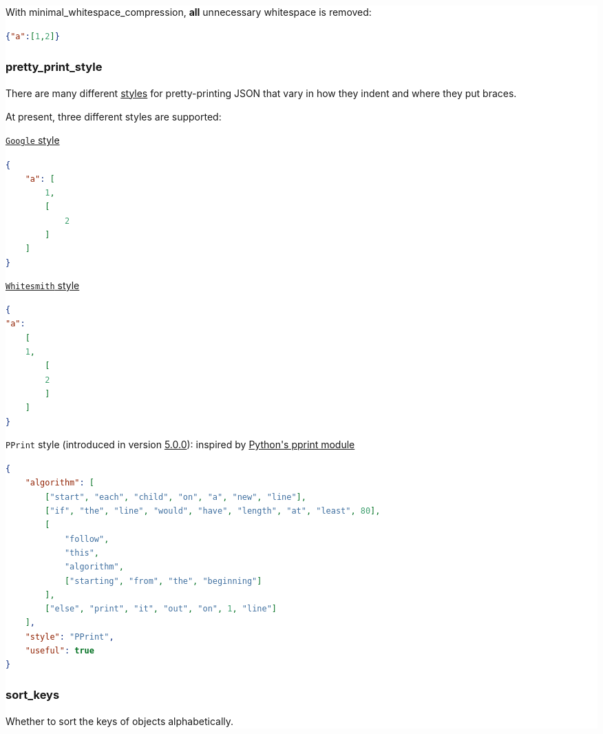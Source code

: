 With minimal_whitespace_compression, __all__ unnecessary whitespace is removed:
```json
{"a":[1,2]}
```
### pretty_print_style ###
There are many different [styles](http://astyle.sourceforge.net/astyle.html#_style) for pretty-printing JSON that vary in how they indent and where they put braces.

At present, three different styles are supported:

[`Google` style](http://astyle.sourceforge.net/astyle.html#_style=google)
```json
{
    "a": [
        1,
        [
            2
        ]
    ]
}
```
[`Whitesmith` style](http://astyle.sourceforge.net/astyle.html#_style=whitesmith)
```json
{
"a":
    [
    1,
        [
        2
        ]
    ]
}
```
`PPrint` style (introduced in version [5.0.0](/CHANGELOG.md#500---2023-05-26)): inspired by [Python's pprint module](https://docs.python.org/3/library/pprint.html)
```json
{
    "algorithm": [
        ["start", "each", "child", "on", "a", "new", "line"],
        ["if", "the", "line", "would", "have", "length", "at", "least", 80],
        [
            "follow",
            "this",
            "algorithm",
            ["starting", "from", "the", "beginning"]
        ],
        ["else", "print", "it", "out", "on", 1, "line"]
    ],
    "style": "PPrint",
    "useful": true
}
```
### sort_keys ###
Whether to sort the keys of objects alphabetically.
